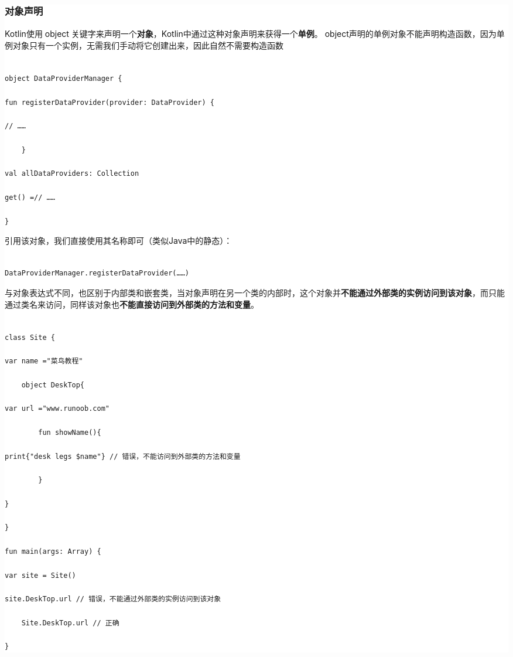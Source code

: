 
### 对象声明

Kotlin使用 object 关键字来声明一个**对象**，Kotlin中通过这种对象声明来获得一个**单例**。
object声明的单例对象不能声明构造函数，因为单例对象只有一个实例，无需我们手动将它创建出来，因此自然不需要构造函数 

```

object DataProviderManager {

fun registerDataProvider(provider: DataProvider) {

// ……

    }

val allDataProviders: Collection

get() =// ……

}

```

引用该对象，我们直接使用其名称即可（类似Java中的静态）：

```

DataProviderManager.registerDataProvider(……)

```

与对象表达式不同，也区别于内部类和嵌套类，当对象声明在另一个类的内部时，这个对象并**不能通过外部类的实例访问到该对象**，而只能通过类名来访问，同样该对象也**不能直接访问到外部类的方法和变量**。

```

class Site {

var name ="菜鸟教程"

    object DeskTop{

var url ="www.runoob.com"

        fun showName(){

print{"desk legs $name"} // 错误，不能访问到外部类的方法和变量

        }

}

}

fun main(args: Array) {

var site = Site()

site.DeskTop.url // 错误，不能通过外部类的实例访问到该对象

    Site.DeskTop.url // 正确

}

```
